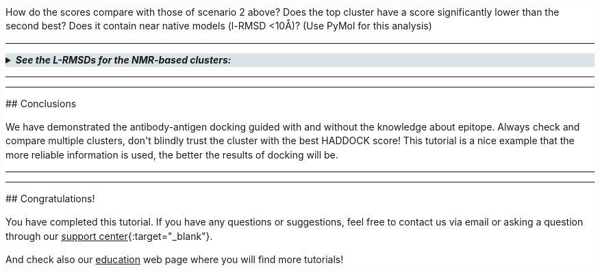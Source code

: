 <a class="prompt prompt-question">
How do the scores compare with those of scenario 2 above? 
</a>

<a class="prompt prompt-question">
Does the top cluster have a score significantly lower than the second best? 
</a>

<a class="prompt prompt-question">
Does it contain near native models (l-RMSD <10Å)? (Use PyMol for this analysis) 
</a>

<hr>
<details style="background-color:#DAE4E7"><summary style="bold">
<b><i>See the L-RMSDs for the NMR-based clusters:</i></b>
</summary></details>


<hr>
<hr>
## Conclusions

We have demonstrated the antibody-antigen docking guided with and without the knowledge about epitope. Always check and compare multiple clusters, don't blindly trust the cluster with the best HADDOCK score! This tutorial is a nice example that the more reliable information is used, the better the results of docking will be.


<hr>
<hr>
## Congratulations!

You have completed this tutorial. If you have any questions or suggestions, feel free to contact us via email or asking a question through our [support center](https://ask.bioexcel.eu){:target="_blank"}.

And check also our [education](/education) web page where you will find more tutorials!

[link-pymol]: https://www.pymol.org/ "PyMOL"
[link-naccess]: https://www.bioinf.manchester.ac.uk/naccess/ "NACCESS"
[link-freesasa]: https://freesasa.github.io "FreeSASA"

